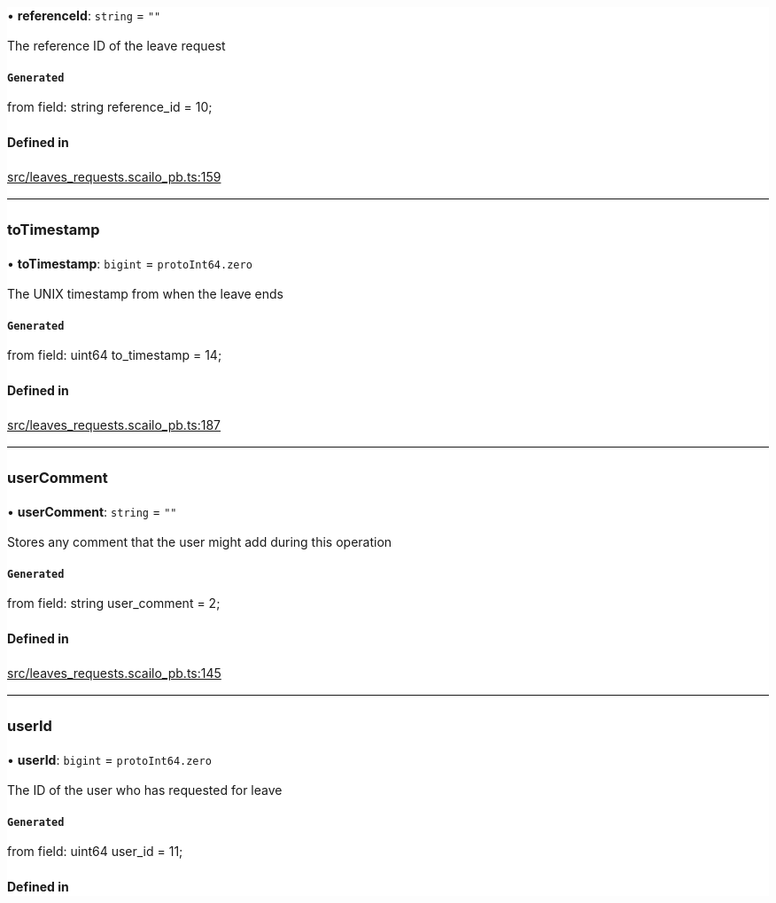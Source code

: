 • **referenceId**: `string` = `""`

The reference ID of the leave request

**`Generated`**

from field: string reference_id = 10;

#### Defined in

[src/leaves_requests.scailo_pb.ts:159](https://github.com/scailo/ts-sdk/blob/c10a36b57201dfa5903d4b53efa1e62aa6208936/src/leaves_requests.scailo_pb.ts#L159)

___

### toTimestamp

• **toTimestamp**: `bigint` = `protoInt64.zero`

The UNIX timestamp from when the leave ends

**`Generated`**

from field: uint64 to_timestamp = 14;

#### Defined in

[src/leaves_requests.scailo_pb.ts:187](https://github.com/scailo/ts-sdk/blob/c10a36b57201dfa5903d4b53efa1e62aa6208936/src/leaves_requests.scailo_pb.ts#L187)

___

### userComment

• **userComment**: `string` = `""`

Stores any comment that the user might add during this operation

**`Generated`**

from field: string user_comment = 2;

#### Defined in

[src/leaves_requests.scailo_pb.ts:145](https://github.com/scailo/ts-sdk/blob/c10a36b57201dfa5903d4b53efa1e62aa6208936/src/leaves_requests.scailo_pb.ts#L145)

___

### userId

• **userId**: `bigint` = `protoInt64.zero`

The ID of the user who has requested for leave

**`Generated`**

from field: uint64 user_id = 11;

#### Defined in
